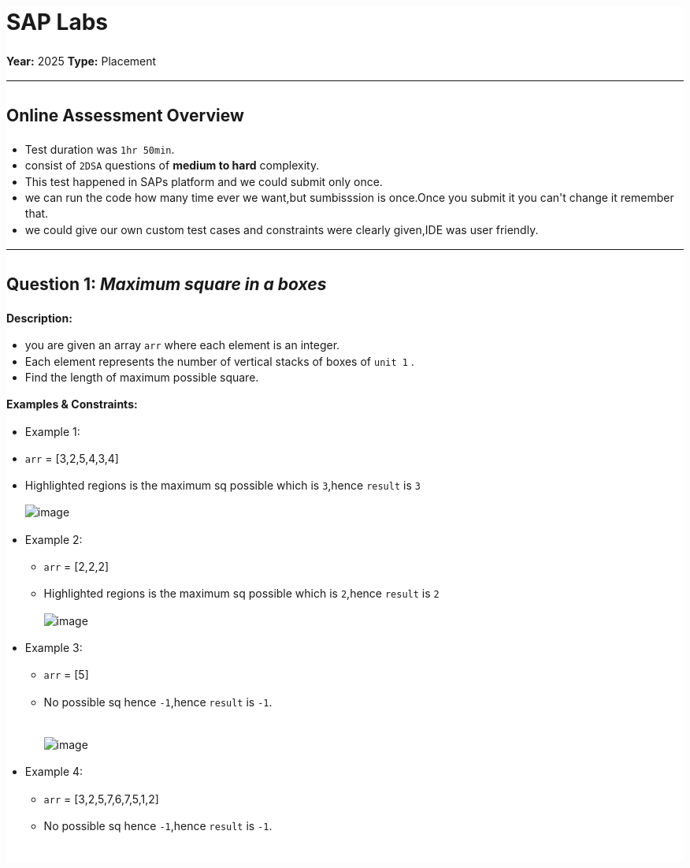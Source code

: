 # SAP Labs

**Year:** 2025 
**Type:** Placement  

---

## Online Assessment Overview  
- Test duration was `1hr 50min`.
- consist of `2DSA` questions of **medium to hard** complexity.
- This test happened in SAPs platform and we could submit only once.
- we can run the code how many time ever we want,but sumbisssion is once.Once you submit it you can't change it remember that.
- we could give our own custom test cases and constraints were clearly given,IDE was user friendly.

---

## Question 1: *Maximum square in a boxes*  
**Description:**  
- you are given an array `arr` where each element is an integer.
- Each element represents the number of vertical stacks of boxes of `unit 1` .
- Find the length of maximum possible square.  

**Examples & Constraints:**  
- Example 1:
- `arr` = [3,2,5,4,3,4]
- Highlighted regions is the maximum sq possible which is `3`,hence `result` is `3`
  <br>
  
    <img width="394" height="331" alt="image" src="https://github.com/user-attachments/assets/4774bbad-b33a-4d71-b9fd-f24a852ebeca" />

- Example 2:
  - `arr` = [2,2,2]
  - Highlighted regions is the maximum sq possible which is `2`,hence `result` is `2`
    <br>

    <img width="199" height="155" alt="image" src="https://github.com/user-attachments/assets/ef1b91d7-87fa-4452-b638-c00a326f8a6a" />

- Example 3:
  - `arr` = [5]
  - No possible sq hence `-1`,hence `result` is `-1`.

    <br>

    <img width="228" height="281" alt="image" src="https://github.com/user-attachments/assets/d523c8e8-acf5-48d9-9335-bd5c9ed466ec" />

- Example 4:
    - `arr` = [3,2,5,7,6,7,5,1,2]
    - No possible sq hence `-1`,hence `result` is `-1`.
  
      <br>
